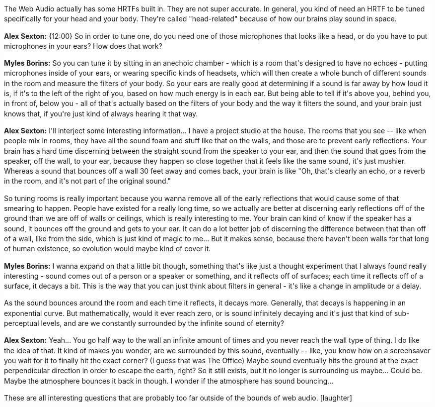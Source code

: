 The Web Audio actually has some HRTFs built in. They are not super accurate. In general, you kind of need an HRTF to be tuned specifically for your head and your body. They're called "head-related" because of how our brains play sound in space.

**Alex Sexton:** \{12:00\} So in order to tune one, do you need one of those microphones that looks like a head, or do you have to put microphones in your ears? How does that work?

**Myles Borins:** So you can tune it by sitting in an anechoic chamber - which is a room that's designed to have no echoes - putting microphones inside of your ears, or wearing specific kinds of headsets, which will then create a whole bunch of different sounds in the room and measure the filters of your body. So your ears are really good at determining if a sound is far away by how loud it is, if it's to the left of the right of you, based on how much energy is in each ear. But being able to tell if it's above you, behind you, in front of, below you - all of that's actually based on the filters of your body and the way it filters the sound, and your brain just knows that, if you're just kind of always hearing it that way.

**Alex Sexton:** I'll interject some interesting information... I have a project studio at the house. The rooms that you see -- like when people mix in rooms, they have all the sound foam and stuff like that on the walls, and those are to prevent early reflections. Your brain has a hard time discerning between the straight sound from the speaker to your ear, and then the sound that goes from the speaker, off the wall, to your ear, because they happen so close together that it feels like the same sound, it's just mushier. Whereas a sound that bounces off a wall 30 feet away and comes back, your brain is like "Oh, that's clearly an echo, or a reverb in the room, and it's not part of the original sound."

So tuning rooms is really important because you wanna remove all of the early reflections that would cause some of that smearing to happen. People have existed for a really long time, so we actually are better at discerning early reflections off of the ground than we are off of walls or ceilings, which is really interesting to me. Your brain can kind of know if the speaker has a sound, it bounces off the ground and gets to your ear. It can do a lot better job of discerning the difference between that than off of a wall, like from the side, which is just kind of magic to me... But it makes sense, because there haven't been walls for that long of human existence, so evolution would maybe kind of cover it.

**Myles Borins:** I wanna expand on that a little bit though, something that's like just a thought experiment that I always found really interesting - sound comes out of a person or a speaker or something, and it reflects off of surfaces; each time it reflects off of a surface, it decays a bit. This is the way that you can just think about filters in general - it's like a change in amplitude or a delay.

As the sound bounces around the room and each time it reflects, it decays more. Generally, that decays is happening in an exponential curve. But mathematically, would it ever reach zero, or is sound infinitely decaying and it's just that kind of sub-perceptual levels, and are we constantly surrounded by the infinite sound of eternity?

**Alex Sexton:** Yeah... You go half way to the wall an infinite amount of times and you never reach the wall type of thing. I do like the idea of that. It kind of makes you wonder, are we surrounded by this sound, eventually -- like, you know how on a screensaver you wait for it to finally hit the exact corner? (I guess that was The Office) Maybe sound eventually hits the ground at the exact perpendicular direction in order to escape the earth, right? So it still exists, but it no longer is surrounding us maybe... Could be. Maybe the atmosphere bounces it back in though. I wonder if the atmosphere has sound bouncing...

These are all interesting questions that are probably too far outside of the bounds of web audio. \[laughter\]
